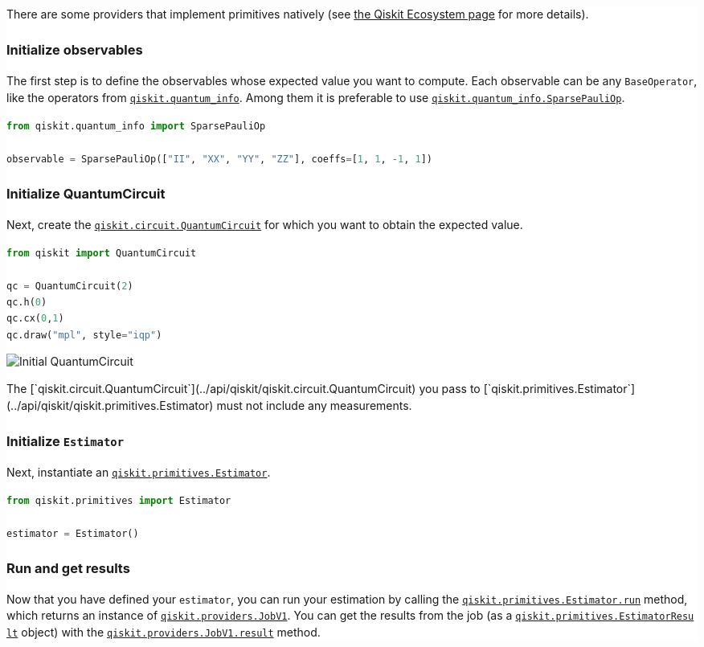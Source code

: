   There are some providers that implement primitives natively (see [the Qiskit Ecosystem page](https://qiskit.github.io/ecosystem/#primitives) for more details).
</Admonition>

### Initialize observables

The first step is to define the observables whose expected value you want to compute. Each observable can be any `BaseOperator`, like the operators from [`qiskit.quantum_info`](../api/qiskit/quantum_info).
Among them it is preferable to use [`qiskit.quantum_info.SparsePauliOp`](../api/qiskit/qiskit.quantum_info.SparsePauliOp).

```python
from qiskit.quantum_info import SparsePauliOp

observable = SparsePauliOp(["II", "XX", "YY", "ZZ"], coeffs=[1, 1, -1, 1])
```

### Initialize QuantumCircuit

Next, create the [`qiskit.circuit.QuantumCircuit`](../api/qiskit/qiskit.circuit.QuantumCircuit) for which you want to obtain the expected value.

```python
from qiskit import QuantumCircuit

qc = QuantumCircuit(2)
qc.h(0)
qc.cx(0,1)
qc.draw("mpl", style="iqp")
```

![Initial QuantumCircuit](/images/verify/simulate-with-qiskit-primitives/estimator-initialize.png "Initial QuantumCircuit")

<Admonition type="note">
  The [`qiskit.circuit.QuantumCircuit`](../api/qiskit/qiskit.circuit.QuantumCircuit) you pass to [`qiskit.primitives.Estimator`](../api/qiskit/qiskit.primitives.Estimator) must not include any measurements.
</Admonition>

### Initialize `Estimator`

Next, instantiate an [`qiskit.primitives.Estimator`](../api/qiskit/qiskit.primitives.Estimator).

```python
from qiskit.primitives import Estimator

estimator = Estimator()
```

### Run and get results

Now that you have defined your `estimator`, you can run your estimation by calling the [`qiskit.primitives.Estimator.run`](../api/qiskit/qiskit.primitives.Estimator#run) method,
which returns an instance of [`qiskit.providers.JobV1`](../api/qiskit/qiskit.providers.JobV1). You can get the results from the job (as a [`qiskit.primitives.EstimatorResult`](../api/qiskit/qiskit.primitives.EstimatorResult) object)
with the [`qiskit.providers.JobV1.result`](../api/qiskit/qiskit.providers.JobV1#result) method.
